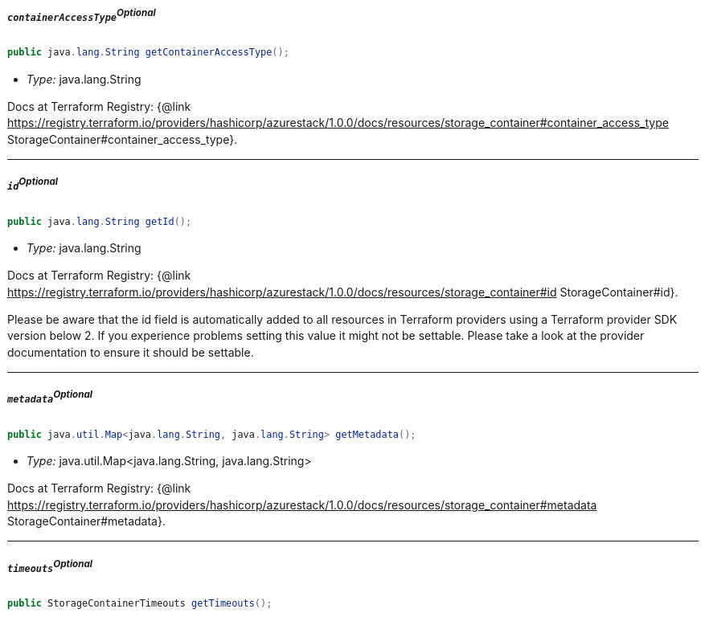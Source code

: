 ##### `containerAccessType`<sup>Optional</sup> <a name="containerAccessType" id="@cdktf/provider-azurestack.storageContainer.StorageContainerConfig.property.containerAccessType"></a>

```java
public java.lang.String getContainerAccessType();
```

- *Type:* java.lang.String

Docs at Terraform Registry: {@link https://registry.terraform.io/providers/hashicorp/azurestack/1.0.0/docs/resources/storage_container#container_access_type StorageContainer#container_access_type}.

---

##### `id`<sup>Optional</sup> <a name="id" id="@cdktf/provider-azurestack.storageContainer.StorageContainerConfig.property.id"></a>

```java
public java.lang.String getId();
```

- *Type:* java.lang.String

Docs at Terraform Registry: {@link https://registry.terraform.io/providers/hashicorp/azurestack/1.0.0/docs/resources/storage_container#id StorageContainer#id}.

Please be aware that the id field is automatically added to all resources in Terraform providers using a Terraform provider SDK version below 2.
If you experience problems setting this value it might not be settable. Please take a look at the provider documentation to ensure it should be settable.

---

##### `metadata`<sup>Optional</sup> <a name="metadata" id="@cdktf/provider-azurestack.storageContainer.StorageContainerConfig.property.metadata"></a>

```java
public java.util.Map<java.lang.String, java.lang.String> getMetadata();
```

- *Type:* java.util.Map<java.lang.String, java.lang.String>

Docs at Terraform Registry: {@link https://registry.terraform.io/providers/hashicorp/azurestack/1.0.0/docs/resources/storage_container#metadata StorageContainer#metadata}.

---

##### `timeouts`<sup>Optional</sup> <a name="timeouts" id="@cdktf/provider-azurestack.storageContainer.StorageContainerConfig.property.timeouts"></a>

```java
public StorageContainerTimeouts getTimeouts();
```
